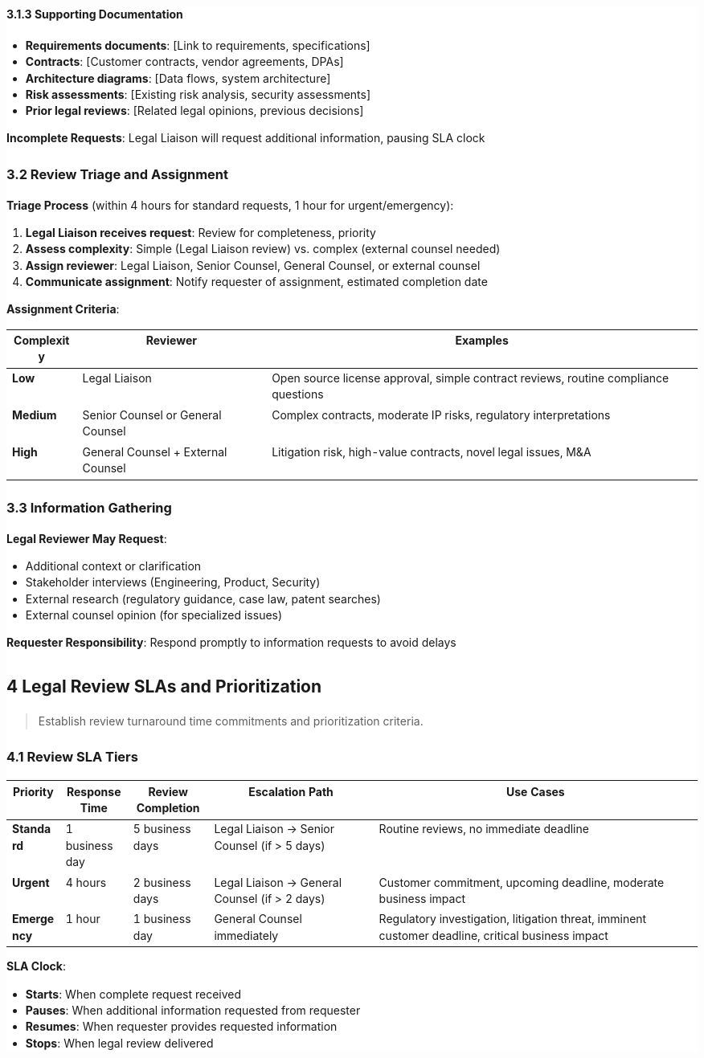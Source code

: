 #### 3.1.3 Supporting Documentation

- **Requirements documents**: [Link to requirements, specifications]
- **Contracts**: [Customer contracts, vendor agreements, DPAs]
- **Architecture diagrams**: [Data flows, system architecture]
- **Risk assessments**: [Existing risk analysis, security assessments]
- **Prior legal reviews**: [Related legal opinions, previous decisions]

**Incomplete Requests**: Legal Liaison will request additional information, pausing SLA clock

### 3.2 Review Triage and Assignment

**Triage Process** (within 4 hours for standard requests, 1 hour for urgent/emergency):

1. **Legal Liaison receives request**: Review for completeness, priority
2. **Assess complexity**: Simple (Legal Liaison review) vs. complex (external counsel needed)
3. **Assign reviewer**: Legal Liaison, Senior Counsel, General Counsel, or external counsel
4. **Communicate assignment**: Notify requester of assignment, estimated completion date

**Assignment Criteria**:

| Complexity | Reviewer | Examples |
| --- | --- | --- |
| **Low** | Legal Liaison | Open source license approval, simple contract reviews, routine compliance questions |
| **Medium** | Senior Counsel or General Counsel | Complex contracts, moderate IP risks, regulatory interpretations |
| **High** | General Counsel + External Counsel | Litigation risk, high-value contracts, novel legal issues, M&A |

### 3.3 Information Gathering

**Legal Reviewer May Request**:
- Additional context or clarification
- Stakeholder interviews (Engineering, Product, Security)
- External research (regulatory guidance, case law, patent searches)
- External counsel opinion (for specialized issues)

**Requester Responsibility**: Respond promptly to information requests to avoid delays

## 4 Legal Review SLAs and Prioritization

> Establish review turnaround time commitments and prioritization criteria.

### 4.1 Review SLA Tiers

| Priority | Response Time | Review Completion | Escalation Path | Use Cases |
| --- | --- | --- | --- | --- |
| **Standard** | 1 business day | 5 business days | Legal Liaison → Senior Counsel (if > 5 days) | Routine reviews, no immediate deadline |
| **Urgent** | 4 hours | 2 business days | Legal Liaison → General Counsel (if > 2 days) | Customer commitment, upcoming deadline, moderate business impact |
| **Emergency** | 1 hour | 1 business day | General Counsel immediately | Regulatory investigation, litigation threat, imminent customer deadline, critical business impact |

**SLA Clock**:
- **Starts**: When complete request received
- **Pauses**: When additional information requested from requester
- **Resumes**: When requester provides requested information
- **Stops**: When legal review delivered
